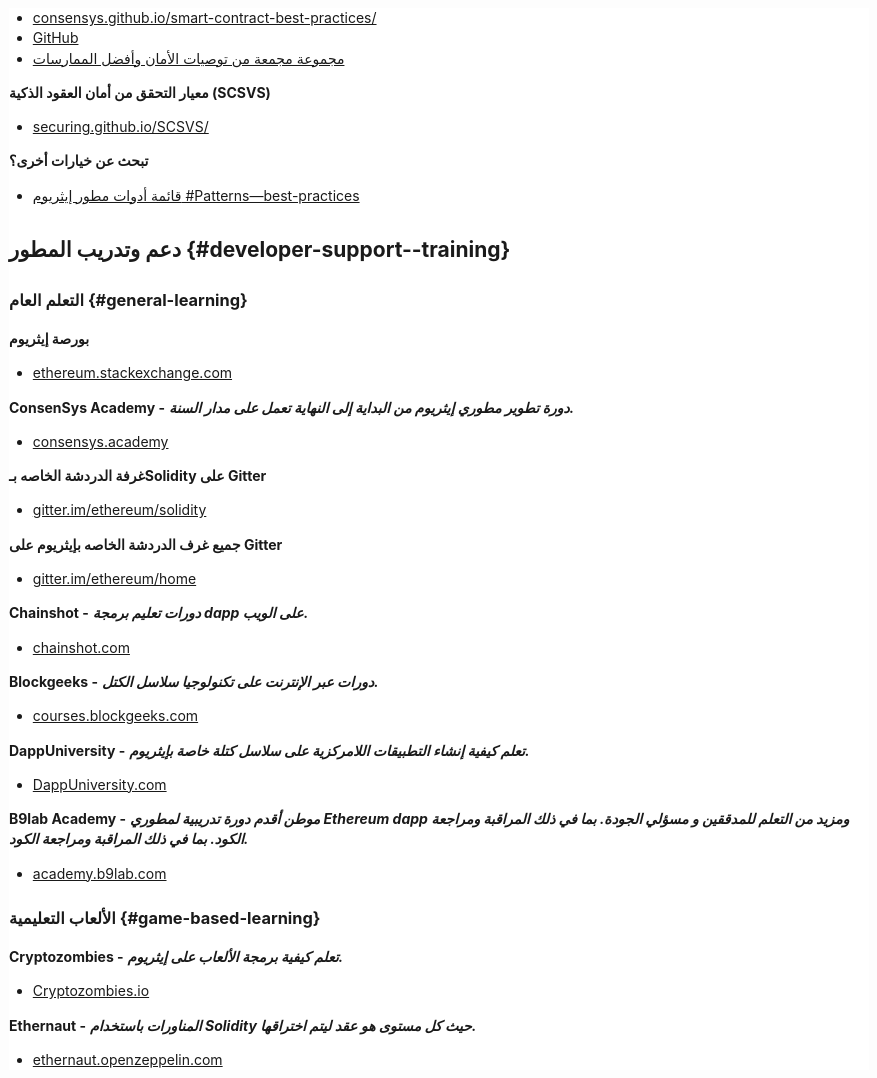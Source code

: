 - [consensys.github.io/smart-contract-best-practices/](https://consensys.github.io/smart-contract-best-practices/)
- [GitHub](https://github.com/ConsenSys/smart-contract-best-practices/)
- [مجموعة مجمعة من توصيات الأمان وأفضل الممارسات](https://github.com/guylando/KnowledgeLists/blob/master/EthereumSmartContracts.md)

**معيار التحقق من أمان العقود الذكية (SCSVS)**

- [securing.github.io/SCSVS/](https://securing.github.io/SCSVS/)

**تبحث عن خيارات أخرى؟**

- [قائمة أدوات مطور إيثريوم #Patterns—best-practices](https://github.com/ConsenSys/ethereum-developer-tools-list#patterns--best-practices)

## دعم وتدريب المطور {#developer-support--training}

### التعلم العام {#general-learning}

**بورصة إيثريوم**

- [ethereum.stackexchange.com](https://ethereum.stackexchange.com/)

**ConsenSys Academy -** **_دورة تطوير مطوري إيثريوم من البداية إلى النهاية تعمل على مدار السنة._**

- [consensys.academy](https://consensys.net/academy/ondemand/)

**غرفة الدردشة الخاصه بـSolidity على Gitter**

- [gitter.im/ethereum/solidity](https://gitter.im/ethereum/solidity/)

**جميع غرف الدردشة الخاصه بإيثريوم على Gitter**

- [gitter.im/ethereum/home](https://gitter.im/ethereum/home)

**Chainshot -** **_دورات تعليم برمجة dapp على الويب._**

- [chainshot.com](https://www.chainshot.com/)

**Blockgeeks -** **_دورات عبر الإنترنت على تكنولوجيا سلاسل الكتل._**

- [courses.blockgeeks.com](https://courses.blockgeeks.com/)

**DappUniversity -** **_تعلم كيفية إنشاء التطبيقات اللامركزية على سلاسل كتلة خاصة بإيثريوم._**

- [DappUniversity.com](http://www.dappuniversity.com/)

**B9lab Academy -** **_موطن أقدم دورة تدريبية لمطوري Ethereum dapp ومزيد من التعلم للمدققين و مسؤلي الجودة. بما في ذلك المراقبة ومراجعة الكود. بما في ذلك المراقبة ومراجعة الكود._**

- [academy.b9lab.com](https://academy.b9lab.com)

### الألعاب التعليمية {#game-based-learning}

**Cryptozombies -** **_تعلم كيفية برمجة الألعاب على إيثريوم._**

- [Cryptozombies.io](https://cryptozombies.io/)

**Ethernaut -** **_المناورات باستخدام Solidity حيث كل مستوى هو عقد ليتم اختراقها._**

- [ethernaut.openzeppelin.com](https://ethernaut.openzeppelin.com/)
